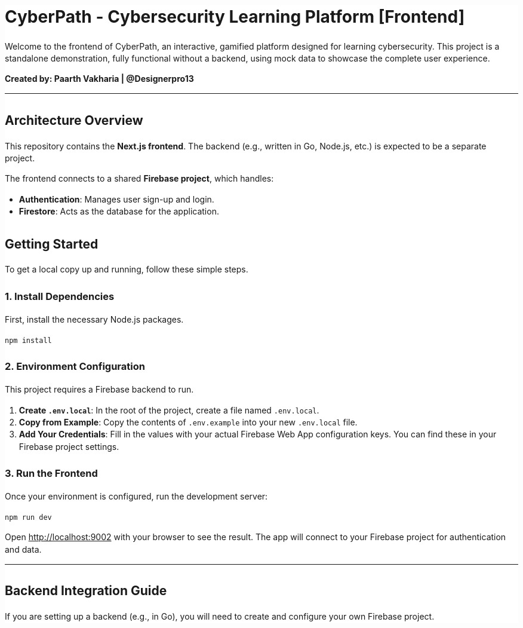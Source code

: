 # CyberPath - Cybersecurity Learning Platform [Frontend]

Welcome to the frontend of CyberPath, an interactive, gamified platform designed for learning cybersecurity. This project is a standalone demonstration, fully functional without a backend, using mock data to showcase the complete user experience.

**Created by: Paarth Vakharia | @Designerpro13**

---

## Architecture Overview

This repository contains the **Next.js frontend**. The backend (e.g., written in Go, Node.js, etc.) is expected to be a separate project.

The frontend connects to a shared **Firebase project**, which handles:
- **Authentication**: Manages user sign-up and login.
- **Firestore**: Acts as the database for the application.

## Getting Started

To get a local copy up and running, follow these simple steps.

### 1. Install Dependencies
First, install the necessary Node.js packages.
```sh
npm install
```

### 2. Environment Configuration
This project requires a Firebase backend to run.

1.  **Create `.env.local`**: In the root of the project, create a file named `.env.local`.
2.  **Copy from Example**: Copy the contents of `.env.example` into your new `.env.local` file.
3.  **Add Your Credentials**: Fill in the values with your actual Firebase Web App configuration keys. You can find these in your Firebase project settings.

### 3. Run the Frontend
Once your environment is configured, run the development server:
```sh
npm run dev
```
Open [http://localhost:9002](http://localhost:9002) with your browser to see the result. The app will connect to your Firebase project for authentication and data.

---

## Backend Integration Guide

If you are setting up a backend (e.g., in Go), you will need to create and configure your own Firebase project.
